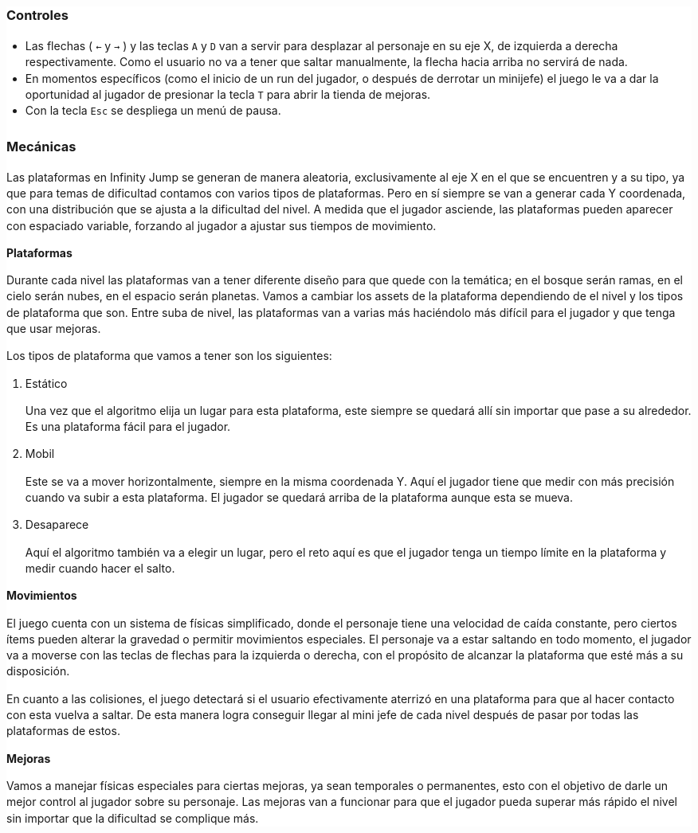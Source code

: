 ### **Controles**

+ Las flechas ( `←` y `→` ) y las teclas `A` y `D` van a servir para desplazar al personaje en su eje X, de izquierda a derecha respectivamente. Como el usuario no va a tener que saltar manualmente, la flecha hacia arriba no servirá de nada.
+ En momentos específicos (como el inicio de un run del jugador, o después de derrotar un minijefe) el juego le va a dar la oportunidad al jugador de presionar la tecla `T` para abrir la tienda de mejoras.
+ Con la tecla `Esc` se despliega un menú de pausa.

### **Mecánicas**

Las plataformas en Infinity Jump se generan de manera aleatoria, exclusivamente al eje X en el que se encuentren y a su tipo, ya que para temas de dificultad contamos con varios tipos de plataformas. Pero en sí siempre se van a generar cada Y coordenada, con una distribución que se ajusta a la dificultad del nivel. A medida que el jugador asciende, las plataformas pueden aparecer con espaciado variable, forzando al jugador a ajustar sus tiempos de movimiento.

**Plataformas**

Durante cada nivel las plataformas van a tener diferente diseño para que quede con la temática; en el bosque serán ramas, en el cielo serán nubes, en el espacio serán planetas. Vamos a cambiar los assets de la plataforma dependiendo de el nivel y los tipos de plataforma que son. Entre suba de nivel, las plataformas van a varias más haciéndolo más difícil para el jugador y que tenga que usar mejoras.

Los tipos de plataforma que vamos a tener son los siguientes:
  1. Estático
     
     Una vez que el algoritmo elija un lugar para esta plataforma, este siempre se quedará allí sin importar que pase a su alrededor. Es una plataforma fácil para el jugador.
     
  2. Mobil
     
      Este se va a mover horizontalmente, siempre en la misma coordenada Y. Aquí el jugador tiene que medir con más precisión cuando va subir a esta plataforma. El jugador se quedará arriba de la plataforma aunque esta se mueva.
     
  3. Desaparece

     Aquí el algoritmo también va a elegir un lugar, pero el reto aquí es que el jugador tenga un tiempo límite en la plataforma y medir cuando hacer el salto.

**Movimientos**

El juego cuenta con un sistema de físicas simplificado, donde el personaje tiene una velocidad de caída constante, pero ciertos ítems pueden alterar la gravedad o permitir movimientos especiales. El personaje va a estar saltando en todo momento, el jugador va a moverse con las teclas de flechas para la izquierda o derecha, con el propósito de alcanzar la plataforma que esté más a su disposición. 

En cuanto a las colisiones, el juego detectará si el usuario efectivamente aterrizó en una plataforma para que al hacer contacto con esta vuelva a saltar. De esta manera logra conseguir llegar al mini jefe de cada nivel después de pasar por todas las plataformas de estos.

**Mejoras**

Vamos a manejar físicas especiales para ciertas mejoras, ya sean temporales o permanentes, esto con el objetivo de darle un mejor control al jugador sobre su personaje. Las mejoras van a funcionar para que el jugador pueda superar más rápido el nivel sin importar que la dificultad se complique más. 
